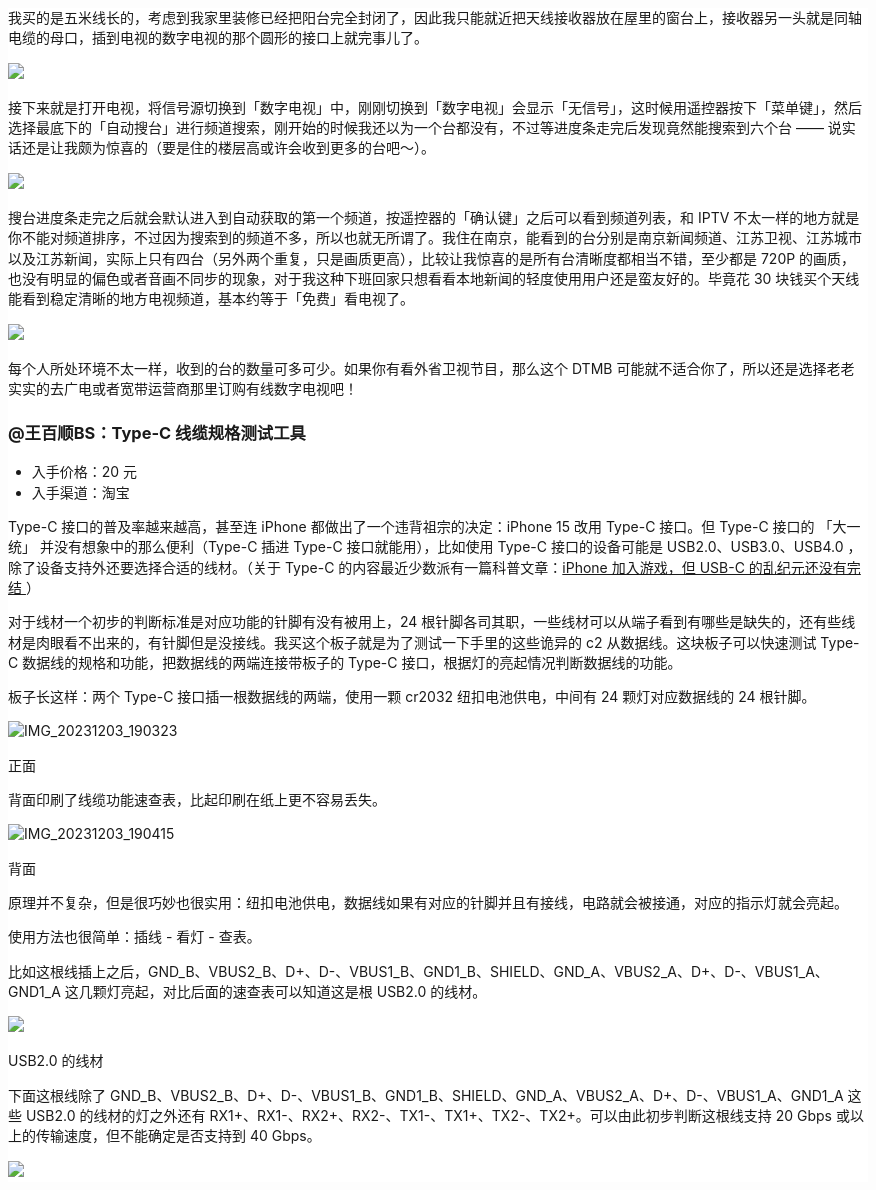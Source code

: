 我买的是五米线长的，考虑到我家里装修已经把阳台完全封闭了，因此我只能就近把天线接收器放在屋里的窗台上，接收器另一头就是同轴电缆的母口，插到电视的数字电视的那个圆形的接口上就完事儿了。

![](https://proxy-prod.omnivore-image-cache.app/0x0,sdeFMp5qmuurHX7GtHBiAZ-L3YYQwzJUufyBljqz-noY/https://cdn.sspai.com/2023/12/03/62167159872d83c76220d404db59025c.jpg)

接下来就是打开电视，将信号源切换到「数字电视」中，刚刚切换到「数字电视」会显示「无信号」，这时候用遥控器按下「菜单键」，然后选择最底下的「自动搜台」进行频道搜索，刚开始的时候我还以为一个台都没有，不过等进度条走完后发现竟然能搜索到六个台 —— 说实话还是让我颇为惊喜的（要是住的楼层高或许会收到更多的台吧～）。

![](https://proxy-prod.omnivore-image-cache.app/0x0,s26RM5WwWXbgesiMXwhYj03EqdBUUOZMOl1-wy3Lj7Ns/https://cdn.sspai.com/2023/12/03/9fae5adedf6066908858af61d5294b1e.jpg)

搜台进度条走完之后就会默认进入到自动获取的第一个频道，按遥控器的「确认键」之后可以看到频道列表，和 IPTV 不太一样的地方就是你不能对频道排序，不过因为搜索到的频道不多，所以也就无所谓了。我住在南京，能看到的台分别是南京新闻频道、江苏卫视、江苏城市以及江苏新闻，实际上只有四台（另外两个重复，只是画质更高），比较让我惊喜的是所有台清晰度都相当不错，至少都是 720P 的画质，也没有明显的偏色或者音画不同步的现象，对于我这种下班回家只想看看本地新闻的轻度使用用户还是蛮友好的。毕竟花 30 块钱买个天线能看到稳定清晰的地方电视频道，基本约等于「免费」看电视了。

![](https://proxy-prod.omnivore-image-cache.app/0x0,s3_Qe835x43EcNy4wt06H4v4qG6R7J--Qjhe9oVUdKSM/https://cdn.sspai.com/2023/12/03/b27a86e5794c176f17e921823ad944c9.jpg)

每个人所处环境不太一样，收到的台的数量可多可少。如果你有看外省卫视节目，那么这个 DTMB 可能就不适合你了，所以还是选择老老实实的去广电或者宽带运营商那里订购有线数字电视吧！

### @王百顺BS：Type-C 线缆规格测试工具

* 入手价格：20 元
* 入手渠道：淘宝

Type-C 接口的普及率越来越高，甚至连 iPhone 都做出了一个违背祖宗的决定：iPhone 15 改用 Type-C 接口。但 Type-C 接口的 「大一统」 并没有想象中的那么便利（Type-C 插进 Type-C 接口就能用），比如使用 Type-C 接口的设备可能是 USB2.0、USB3.0、USB4.0 ，除了设备支持外还要选择合适的线材。（关于 Type-C 的内容最近少数派有一篇科普文章：[iPhone 加入游戏，但 USB-C 的乱纪元还没有完结 ](https://sspai.com/post/84508)）

对于线材一个初步的判断标准是对应功能的针脚有没有被用上，24 根针脚各司其职，一些线材可以从端子看到有哪些是缺失的，还有些线材是肉眼看不出来的，有针脚但是没接线。我买这个板子就是为了测试一下手里的这些诡异的 c2 从数据线。这块板子可以快速测试 Type-C 数据线的规格和功能，把数据线的两端连接带板子的 Type-C 接口，根据灯的亮起情况判断数据线的功能。

板子长这样：两个 Type-C 接口插一根数据线的两端，使用一颗 cr2032 纽扣电池供电，中间有 24 颗灯对应数据线的 24 根针脚。

![IMG_20231203_190323](https://proxy-prod.omnivore-image-cache.app/0x0,ssxI3fAdgNFgIrxeIc45owWc7xLkQ1ce9L-ig8jMR1rY/https://cdn.sspai.com/editor/u_baishun/17016203759570.jpg)

正面

背面印刷了线缆功能速查表，比起印刷在纸上更不容易丢失。

![IMG_20231203_190415](https://proxy-prod.omnivore-image-cache.app/0x0,ssspsgUv1EYG2FwqLzGW3UGKkzOxM-q5h01vVakLpd0I/https://cdn.sspai.com/editor/u_baishun/17016203760036.jpg)

背面

原理并不复杂，但是很巧妙也很实用：纽扣电池供电，数据线如果有对应的针脚并且有接线，电路就会被接通，对应的指示灯就会亮起。

使用方法也很简单：插线 - 看灯 - 查表。

比如这根线插上之后，GND\_B、VBUS2\_B、D+、D-、VBUS1\_B、GND1\_B、SHIELD、GND\_A、VBUS2\_A、D+、D-、VBUS1\_A、GND1\_A 这几颗灯亮起，对比后面的速查表可以知道这是根 USB2.0 的线材。

![](https://proxy-prod.omnivore-image-cache.app/0x0,suLCdZi31qMBgQAu0M2jnCKt_c_W8dHAwi65Ea8PmZDs/https://cdn.sspai.com/2023/12/04/771acce2efdb947ea2b5d05181650ce2.jpg)

USB2.0 的线材

下面这根线除了 GND\_B、VBUS2\_B、D+、D-、VBUS1\_B、GND1\_B、SHIELD、GND\_A、VBUS2\_A、D+、D-、VBUS1\_A、GND1\_A 这些 USB2.0 的线材的灯之外还有 RX1+、RX1-、RX2+、RX2-、TX1-、TX1+、TX2-、TX2+。可以由此初步判断这根线支持 20 Gbps 或以上的传输速度，但不能确定是否支持到 40 Gbps。

![](https://proxy-prod.omnivore-image-cache.app/0x0,s1rtqdUcps5X3hkCSSnoPGvGp0jofbcsFe4H0y7lwDnU/https://cdn.sspai.com/2023/12/04/ffd2796d3b4032678bc1fb46ea8d2296.jpg)
